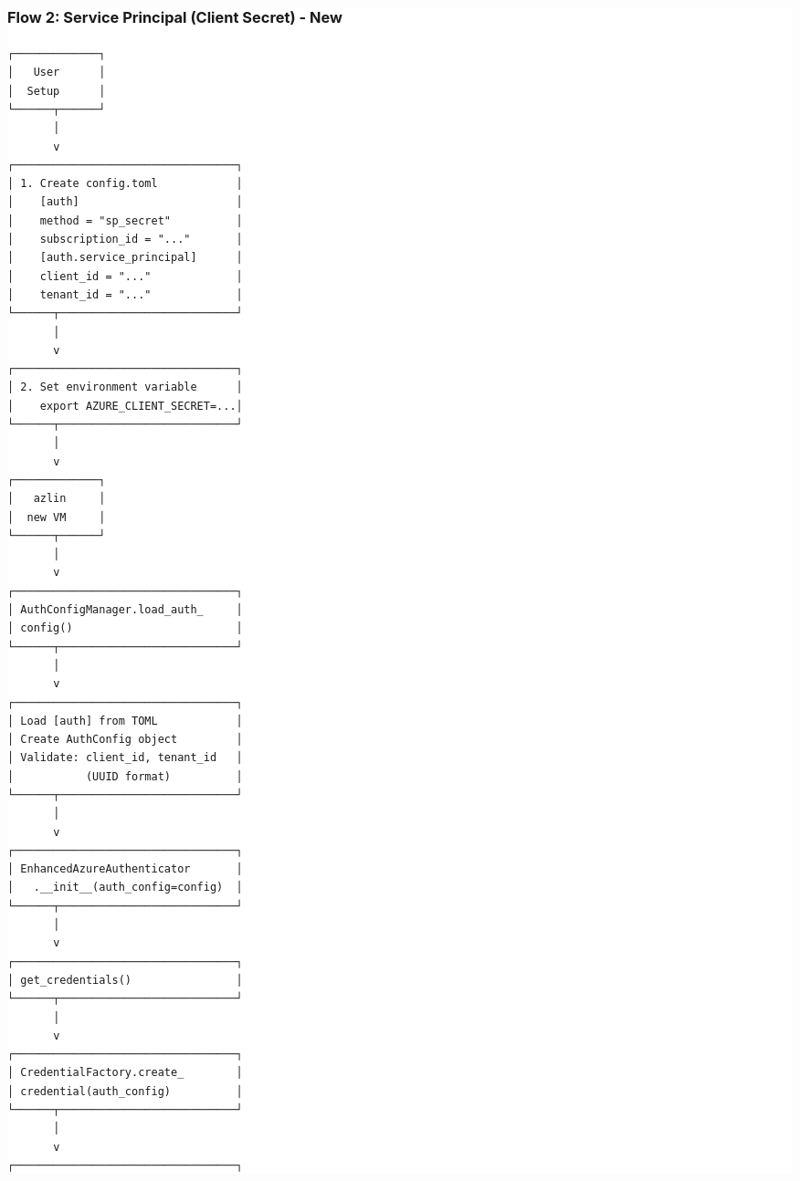 ### Flow 2: Service Principal (Client Secret) - New
```
┌─────────────┐
│   User      │
│  Setup      │
└──────┬──────┘
       │
       v
┌──────────────────────────────────┐
│ 1. Create config.toml            │
│    [auth]                        │
│    method = "sp_secret"          │
│    subscription_id = "..."       │
│    [auth.service_principal]      │
│    client_id = "..."             │
│    tenant_id = "..."             │
└──────┬───────────────────────────┘
       │
       v
┌──────────────────────────────────┐
│ 2. Set environment variable      │
│    export AZURE_CLIENT_SECRET=...│
└──────┬───────────────────────────┘
       │
       v
┌─────────────┐
│   azlin     │
│  new VM     │
└──────┬──────┘
       │
       v
┌──────────────────────────────────┐
│ AuthConfigManager.load_auth_     │
│ config()                         │
└──────┬───────────────────────────┘
       │
       v
┌──────────────────────────────────┐
│ Load [auth] from TOML            │
│ Create AuthConfig object         │
│ Validate: client_id, tenant_id   │
│           (UUID format)          │
└──────┬───────────────────────────┘
       │
       v
┌──────────────────────────────────┐
│ EnhancedAzureAuthenticator       │
│   .__init__(auth_config=config)  │
└──────┬───────────────────────────┘
       │
       v
┌──────────────────────────────────┐
│ get_credentials()                │
└──────┬───────────────────────────┘
       │
       v
┌──────────────────────────────────┐
│ CredentialFactory.create_        │
│ credential(auth_config)          │
└──────┬───────────────────────────┘
       │
       v
┌──────────────────────────────────┐
```